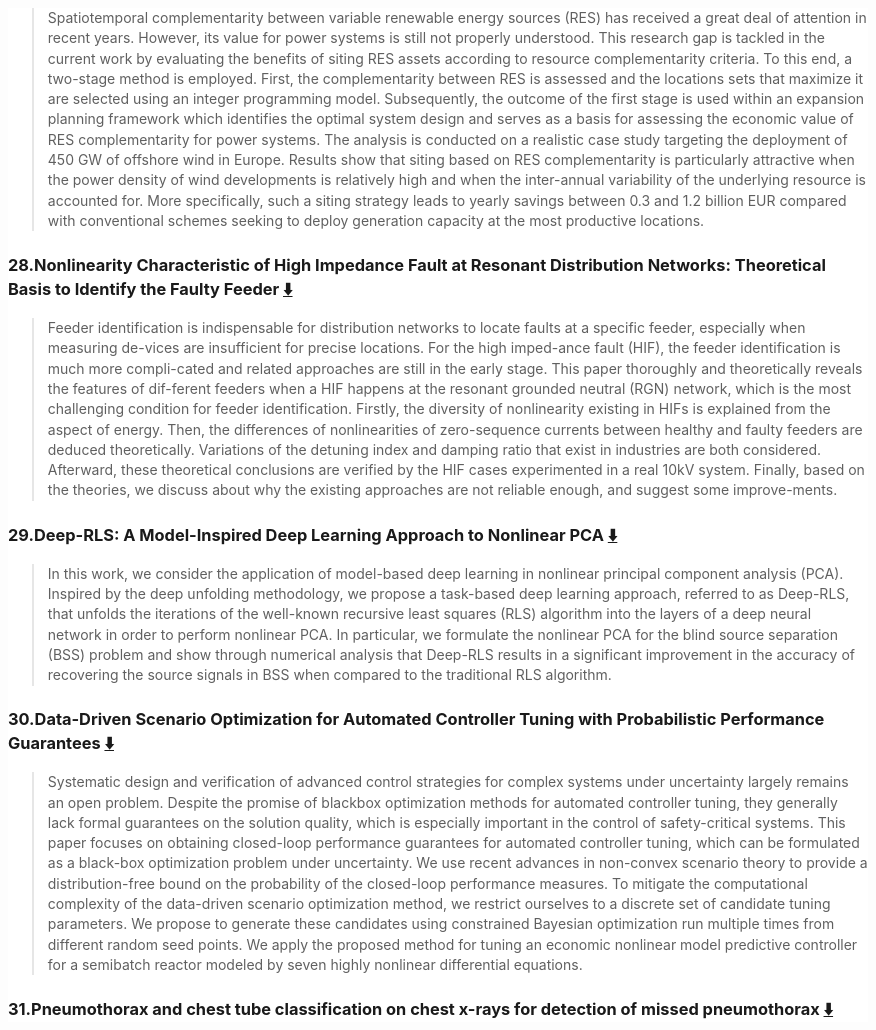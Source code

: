 >  Spatiotemporal complementarity between variable renewable energy sources (RES) has received a great deal of attention in recent years. However, its value for power systems is still not properly understood. This research gap is tackled in the current work by evaluating the benefits of siting RES assets according to resource complementarity criteria. To this end, a two-stage method is employed. First, the complementarity between RES is assessed and the locations sets that maximize it are selected using an integer programming model. Subsequently, the outcome of the first stage is used within an expansion planning framework which identifies the optimal system design and serves as a basis for assessing the economic value of RES complementarity for power systems. The analysis is conducted on a realistic case study targeting the deployment of 450 GW of offshore wind in Europe. Results show that siting based on RES complementarity is particularly attractive when the power density of wind developments is relatively high and when the inter-annual variability of the underlying resource is accounted for. More specifically, such a siting strategy leads to yearly savings between 0.3 and 1.2 billion EUR compared with conventional schemes seeking to deploy generation capacity at the most productive locations.      
### 28.Nonlinearity Characteristic of High Impedance Fault at Resonant Distribution Networks: Theoretical Basis to Identify the Faulty Feeder  [ :arrow_down: ](https://arxiv.org/pdf/2011.07462.pdf)
>  Feeder identification is indispensable for distribution networks to locate faults at a specific feeder, especially when measuring de-vices are insufficient for precise locations. For the high imped-ance fault (HIF), the feeder identification is much more compli-cated and related approaches are still in the early stage. This paper thoroughly and theoretically reveals the features of dif-ferent feeders when a HIF happens at the resonant grounded neutral (RGN) network, which is the most challenging condition for feeder identification. Firstly, the diversity of nonlinearity existing in HIFs is explained from the aspect of energy. Then, the differences of nonlinearities of zero-sequence currents between healthy and faulty feeders are deduced theoretically. Variations of the detuning index and damping ratio that exist in industries are both considered. Afterward, these theoretical conclusions are verified by the HIF cases experimented in a real 10kV system. Finally, based on the theories, we discuss about why the existing approaches are not reliable enough, and suggest some improve-ments.      
### 29.Deep-RLS: A Model-Inspired Deep Learning Approach to Nonlinear PCA  [ :arrow_down: ](https://arxiv.org/pdf/2011.07458.pdf)
>  In this work, we consider the application of model-based deep learning in nonlinear principal component analysis (PCA). Inspired by the deep unfolding methodology, we propose a task-based deep learning approach, referred to as Deep-RLS, that unfolds the iterations of the well-known recursive least squares (RLS) algorithm into the layers of a deep neural network in order to perform nonlinear PCA. In particular, we formulate the nonlinear PCA for the blind source separation (BSS) problem and show through numerical analysis that Deep-RLS results in a significant improvement in the accuracy of recovering the source signals in BSS when compared to the traditional RLS algorithm.      
### 30.Data-Driven Scenario Optimization for Automated Controller Tuning with Probabilistic Performance Guarantees  [ :arrow_down: ](https://arxiv.org/pdf/2011.07445.pdf)
>  Systematic design and verification of advanced control strategies for complex systems under uncertainty largely remains an open problem. Despite the promise of blackbox optimization methods for automated controller tuning, they generally lack formal guarantees on the solution quality, which is especially important in the control of safety-critical systems. This paper focuses on obtaining closed-loop performance guarantees for automated controller tuning, which can be formulated as a black-box optimization problem under uncertainty. We use recent advances in non-convex scenario theory to provide a distribution-free bound on the probability of the closed-loop performance measures. To mitigate the computational complexity of the data-driven scenario optimization method, we restrict ourselves to a discrete set of candidate tuning parameters. We propose to generate these candidates using constrained Bayesian optimization run multiple times from different random seed points. We apply the proposed method for tuning an economic nonlinear model predictive controller for a semibatch reactor modeled by seven highly nonlinear differential equations.      
### 31.Pneumothorax and chest tube classification on chest x-rays for detection of missed pneumothorax  [ :arrow_down: ](https://arxiv.org/pdf/2011.07353.pdf)